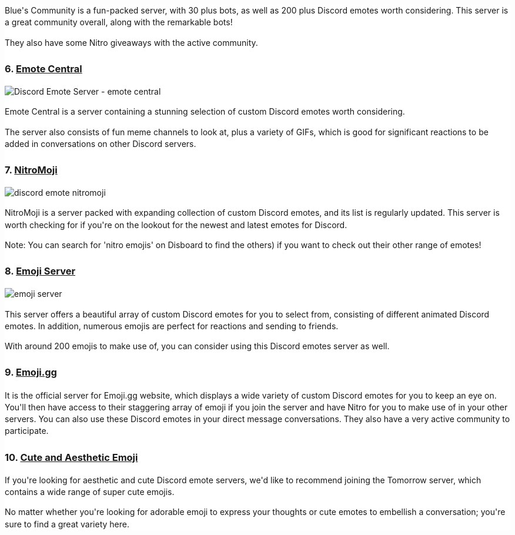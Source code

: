 Blue's Community is a fun-packed server, with 30 plus bots, as well as 200 plus Discord emotes worth considering. This server is a great community overall, along with the remarkable bots!

They also have some Nitro giveaways with the active community.

### 6. [Emote Central](https://disboard.org/server/719253768134328361)

![Discord Emote Server - emote central](https://images.wondershare.com/filmora/article-images/2021/discord-emote-central.JPG)

Emote Central is a server containing a stunning selection of custom Discord emotes worth considering.

The server also consists of fun meme channels to look at, plus a variety of GIFs, which is good for significant reactions to be added in conversations on other Discord servers.

### 7. [NitroMoji](https://disboard.org/server/726054300085649528)

![discord emote nitromoji](https://images.wondershare.com/filmora/article-images/2021/discord-emote-nitromoji.jpg)

NitroMoji is a server packed with expanding collection of custom Discord emotes, and its list is regularly updated. This server is worth checking for if you're on the lookout for the newest and latest emotes for Discord.

Note: You can search for 'nitro emojis' on Disboard to find the others) if you want to check out their other range of emotes!

### 8. [Emoji Server](https://discord.com/invite/PBufqgdGcE)

![emoji server](https://images.wondershare.com/filmora/article-images/2021/discord-emoji-server.jpg)

This server offers a beautiful array of custom Discord emotes for you to select from, consisting of different animated Discord emotes. In addition, numerous emojis are perfect for reactions and sending to friends.

With around 200 emojis to make use of, you can consider using this Discord emotes server as well.

### 9. [Emoji.gg](https://discord.com/invite/emojis)

It is the official server for Emoji.gg website, which displays a wide variety of custom Discord emotes for you to keep an eye on. You'll then have access to their staggering array of emoji if you join the server and have Nitro for you to make use of in your other servers. You can also use these Discord emotes in your direct message conversations. They also have a very active community to participate.

### 10. [Cute and Aesthetic Emoji](https://discord.st/server/tmrw/)

If you're looking for aesthetic and cute Discord emote servers, we'd like to recommend joining the Tomorrow server, which contains a wide range of super cute emojis.

No matter whether you're looking for adorable emoji to express your thoughts or cute emotes to embellish a conversation; you're sure to find a great variety here.
